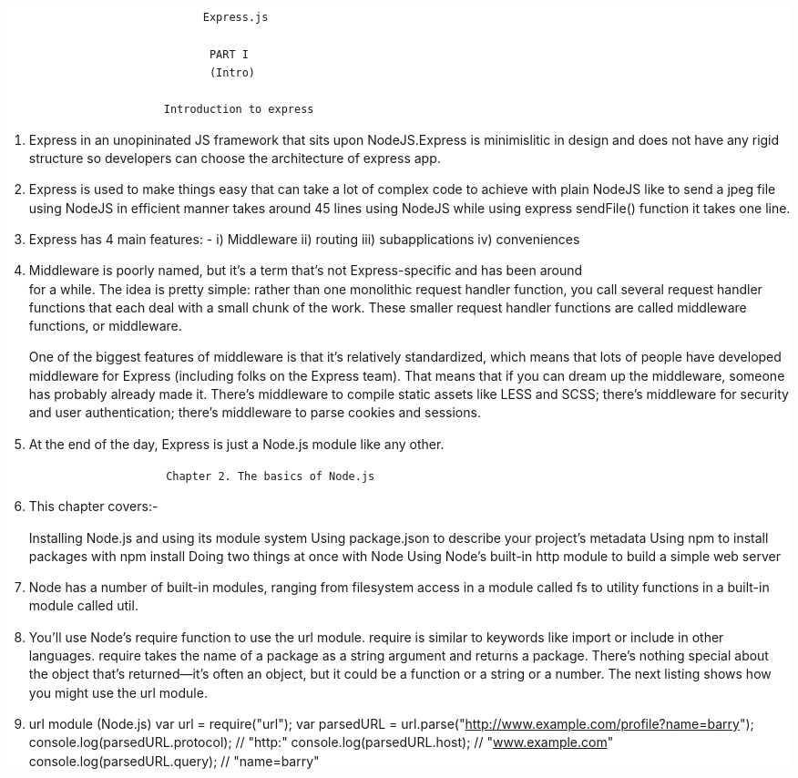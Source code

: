                                   Express.js

                                   PART I 
                                   (Intro)

                            Introduction to express

1) Express in an unopininated JS framework that sits upon NodeJS.Express is minimislitic 
   in design and does not have any rigid structure so developers can choose the architecture
   of express app.
2) Express is used to make things easy that can take a lot of complex code to achieve with
    plain NodeJS like to send a jpeg file using NodeJS in efficient manner takes around 45 lines
    using NodeJS while using express sendFile() function it takes one line.
3) Express has 4 main features: -
    i)   Middleware
    ii)  routing
    iii) subapplications
    iv)  conveniences

4) Middleware is poorly named, but it’s a term that’s not Express-specific and has been around  
   for a while. The idea is pretty simple: rather than one monolithic request handler function, 
   you call several request handler functions that each deal with a small chunk of the work. 
   These smaller request handler functions are called middleware functions, or middleware.

   One of the biggest features of middleware is that it’s relatively standardized, which means that lots of people have developed middleware for Express (including folks on the Express team). That means that if you can dream up the middleware, someone has probably already made it. There’s middleware to compile static assets like LESS and SCSS; there’s middleware for security and user authentication; there’s middleware to parse cookies and sessions.

5) At the end of the day, Express is just a Node.js module like any other.


                            Chapter 2. The basics of Node.js

1)  This chapter covers:- 

    Installing Node.js and using its module system
    Using package.json to describe your project’s metadata
    Using npm to install packages with npm install
    Doing two things at once with Node
    Using Node’s built-in http module to build a simple web server

2)  Node has a number of built-in modules, ranging from filesystem access in a module called 
    fs to utility functions in a built-in module called util.

3)  You’ll use Node’s require function to use the url module. require is similar to keywords 
    like import or include in other languages. require takes the name of a package as a string 
    argument and returns a package. There’s nothing special about the object 
    that’s returned—it’s often an object, but it could be a function or a string or a number. 
    The next listing shows how  you might use the url module.

4)  url module (Node.js)
    var url = require("url");
    var parsedURL = url.parse("http://www.example.com/profile?name=barry");
    console.log(parsedURL.protocol); // "http:"
    console.log(parsedURL.host); // "www.example.com"
    console.log(parsedURL.query); // "name=barry"

